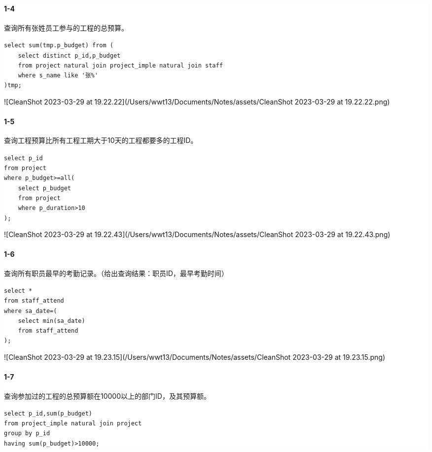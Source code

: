 #### 1-4

查询所有张姓员工参与的工程的总预算。

```mysql
select sum(tmp.p_budget) from (
	select distinct p_id,p_budget
	from project natural join project_imple natural join staff
	where s_name like '张%'
)tmp;
```

![CleanShot 2023-03-29 at 19.22.22](/Users/wwt13/Documents/Notes/assets/CleanShot 2023-03-29 at 19.22.22.png)

#### 1-5

查询工程预算比所有工程工期大于10天的工程都要多的工程ID。

```mysql
select p_id
from project
where p_budget>=all(
	select p_budget
    from project
    where p_duration>10
);
```

![CleanShot 2023-03-29 at 19.22.43](/Users/wwt13/Documents/Notes/assets/CleanShot 2023-03-29 at 19.22.43.png)

#### 1-6

查询所有职员最早的考勤记录。（给出查询结果：职员ID，最早考勤时间）

```mysql
select *
from staff_attend
where sa_date=(
	select min(sa_date)
    from staff_attend
);
```

![CleanShot 2023-03-29 at 19.23.15](/Users/wwt13/Documents/Notes/assets/CleanShot 2023-03-29 at 19.23.15.png)

#### 1-7

查询参加过的工程的总预算额在10000以上的部门ID，及其预算额。

```mysql
select p_id,sum(p_budget)
from project_imple natural join project
group by p_id
having sum(p_budget)>10000;
```
